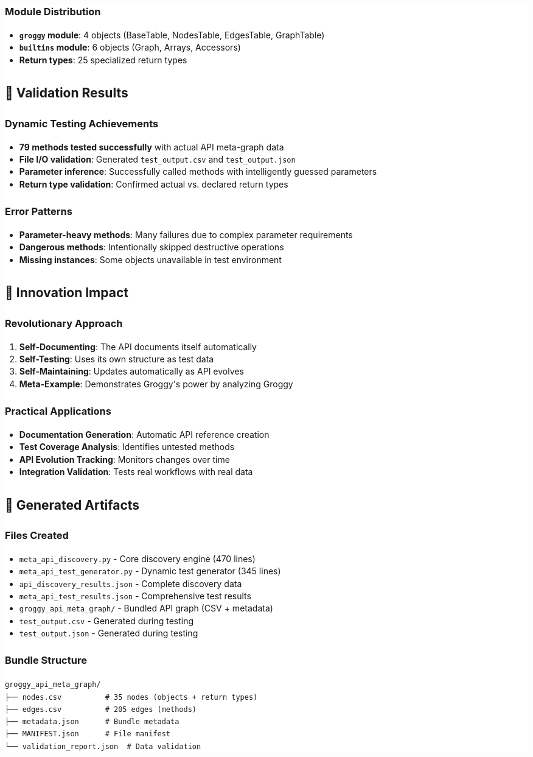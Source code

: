 ### Module Distribution
- **`groggy` module**: 4 objects (BaseTable, NodesTable, EdgesTable, GraphTable)
- **`builtins` module**: 6 objects (Graph, Arrays, Accessors) 
- **Return types**: 25 specialized return types

## 🎯 Validation Results

### Dynamic Testing Achievements
- **79 methods tested successfully** with actual API meta-graph data
- **File I/O validation**: Generated `test_output.csv` and `test_output.json`
- **Parameter inference**: Successfully called methods with intelligently guessed parameters
- **Return type validation**: Confirmed actual vs. declared return types

### Error Patterns
- **Parameter-heavy methods**: Many failures due to complex parameter requirements
- **Dangerous methods**: Intentionally skipped destructive operations
- **Missing instances**: Some objects unavailable in test environment

## 🚀 Innovation Impact

### Revolutionary Approach
1. **Self-Documenting**: The API documents itself automatically
2. **Self-Testing**: Uses its own structure as test data
3. **Self-Maintaining**: Updates automatically as API evolves
4. **Meta-Example**: Demonstrates Groggy's power by analyzing Groggy

### Practical Applications
- **Documentation Generation**: Automatic API reference creation  
- **Test Coverage Analysis**: Identifies untested methods
- **API Evolution Tracking**: Monitors changes over time
- **Integration Validation**: Tests real workflows with real data

## 📂 Generated Artifacts

### Files Created
- `meta_api_discovery.py` - Core discovery engine (470 lines)
- `meta_api_test_generator.py` - Dynamic test generator (345 lines)
- `api_discovery_results.json` - Complete discovery data
- `meta_api_test_results.json` - Comprehensive test results
- `groggy_api_meta_graph/` - Bundled API graph (CSV + metadata)
- `test_output.csv` - Generated during testing
- `test_output.json` - Generated during testing

### Bundle Structure
```
groggy_api_meta_graph/
├── nodes.csv          # 35 nodes (objects + return types)
├── edges.csv          # 205 edges (methods)
├── metadata.json      # Bundle metadata
├── MANIFEST.json      # File manifest
└── validation_report.json  # Data validation
```
